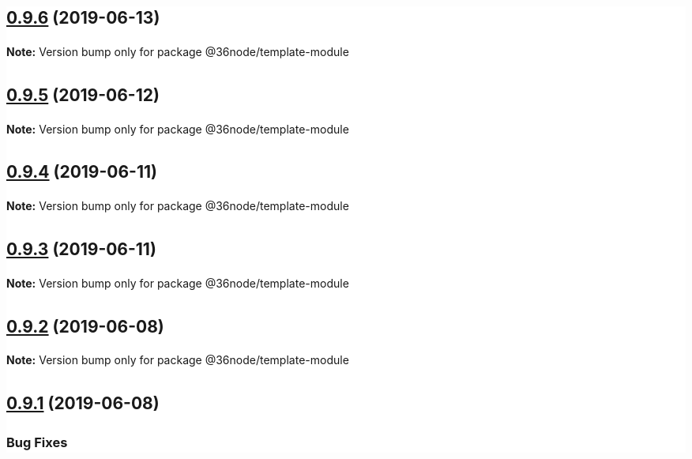 



## [0.9.6](https://github.com/36node/sketch/compare/@36node/template-module@0.9.5...@36node/template-module@0.9.6) (2019-06-13)

**Note:** Version bump only for package @36node/template-module





## [0.9.5](https://github.com/36node/sketch/compare/@36node/template-module@0.9.4...@36node/template-module@0.9.5) (2019-06-12)

**Note:** Version bump only for package @36node/template-module





## [0.9.4](https://github.com/36node/sketch/compare/@36node/template-module@0.9.3...@36node/template-module@0.9.4) (2019-06-11)

**Note:** Version bump only for package @36node/template-module





## [0.9.3](https://github.com/36node/sketch/compare/@36node/template-module@0.9.2...@36node/template-module@0.9.3) (2019-06-11)

**Note:** Version bump only for package @36node/template-module





## [0.9.2](https://github.com/36node/sketch/compare/@36node/template-module@0.9.1...@36node/template-module@0.9.2) (2019-06-08)

**Note:** Version bump only for package @36node/template-module





## [0.9.1](https://github.com/36node/sketch/compare/@36node/template-module@0.9.0...@36node/template-module@0.9.1) (2019-06-08)


### Bug Fixes
